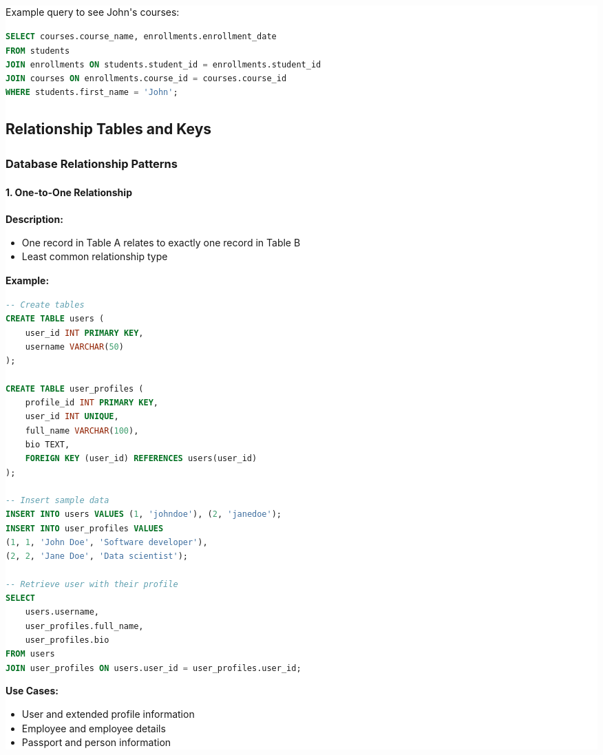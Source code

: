    Example query to see John's courses:
   ```sql
   SELECT courses.course_name, enrollments.enrollment_date
   FROM students
   JOIN enrollments ON students.student_id = enrollments.student_id
   JOIN courses ON enrollments.course_id = courses.course_id
   WHERE students.first_name = 'John';
   ```

## Relationship Tables and Keys

### Database Relationship Patterns

#### 1. One-to-One Relationship
**Description:**
- One record in Table A relates to exactly one record in Table B
- Least common relationship type

**Example:**
```sql
-- Create tables
CREATE TABLE users (
    user_id INT PRIMARY KEY,
    username VARCHAR(50)
);

CREATE TABLE user_profiles (
    profile_id INT PRIMARY KEY,
    user_id INT UNIQUE,
    full_name VARCHAR(100),
    bio TEXT,
    FOREIGN KEY (user_id) REFERENCES users(user_id)
);

-- Insert sample data
INSERT INTO users VALUES (1, 'johndoe'), (2, 'janedoe');
INSERT INTO user_profiles VALUES 
(1, 1, 'John Doe', 'Software developer'),
(2, 2, 'Jane Doe', 'Data scientist');

-- Retrieve user with their profile
SELECT 
    users.username, 
    user_profiles.full_name, 
    user_profiles.bio
FROM users
JOIN user_profiles ON users.user_id = user_profiles.user_id;
```

**Use Cases:**
- User and extended profile information
- Employee and employee details
- Passport and person information
